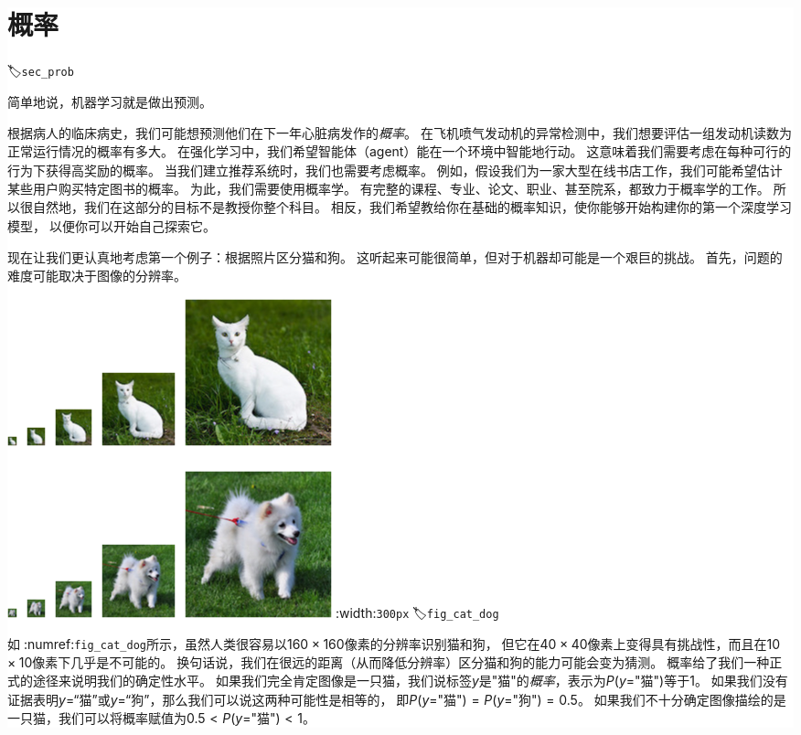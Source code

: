 # 概率
:label:`sec_prob`

简单地说，机器学习就是做出预测。

根据病人的临床病史，我们可能想预测他们在下一年心脏病发作的*概率*。
在飞机喷气发动机的异常检测中，我们想要评估一组发动机读数为正常运行情况的概率有多大。
在强化学习中，我们希望智能体（agent）能在一个环境中智能地行动。
这意味着我们需要考虑在每种可行的行为下获得高奖励的概率。
当我们建立推荐系统时，我们也需要考虑概率。
例如，假设我们为一家大型在线书店工作，我们可能希望估计某些用户购买特定图书的概率。
为此，我们需要使用概率学。
有完整的课程、专业、论文、职业、甚至院系，都致力于概率学的工作。
所以很自然地，我们在这部分的目标不是教授你整个科目。
相反，我们希望教给你在基础的概率知识，使你能够开始构建你的第一个深度学习模型，
以便你可以开始自己探索它。

现在让我们更认真地考虑第一个例子：根据照片区分猫和狗。
这听起来可能很简单，但对于机器却可能是一个艰巨的挑战。
首先，问题的难度可能取决于图像的分辨率。

![不同分辨率的图像 ($10 \times 10$, $20 \times 20$, $40 \times 40$, $80 \times 80$, 和 $160 \times 160$ pixels)](img/cat-dog-pixels.png)
:width:`300px`
:label:`fig_cat_dog`

如 :numref:`fig_cat_dog`所示，虽然人类很容易以$160 \times 160$像素的分辨率识别猫和狗，
但它在$40\times40$像素上变得具有挑战性，而且在$10 \times 10$像素下几乎是不可能的。
换句话说，我们在很远的距离（从而降低分辨率）区分猫和狗的能力可能会变为猜测。
概率给了我们一种正式的途径来说明我们的确定性水平。
如果我们完全肯定图像是一只猫，我们说标签$y$是"猫"的*概率*，表示为$P(y=$"猫"$)$等于$1$。
如果我们没有证据表明$y=$“猫”或$y=$“狗”，那么我们可以说这两种可能性是相等的，
即$P(y=$"猫"$)=P(y=$"狗"$)=0.5$。
如果我们不十分确定图像描绘的是一只猫，我们可以将概率赋值为$0.5<P(y=$"猫"$)<1$。
